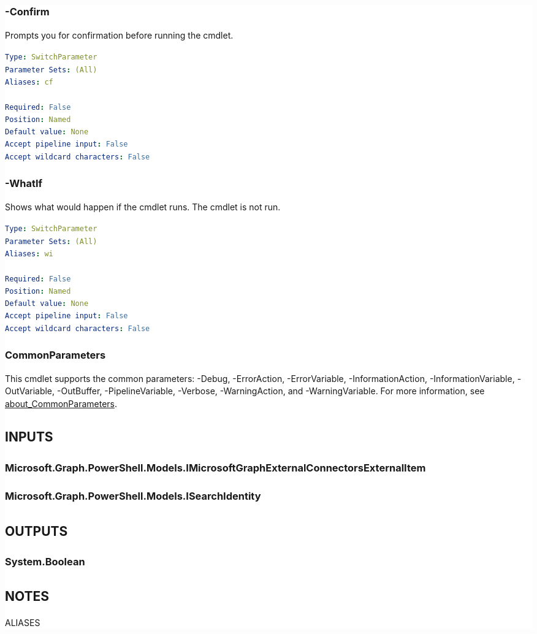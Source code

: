 ### -Confirm
Prompts you for confirmation before running the cmdlet.

```yaml
Type: SwitchParameter
Parameter Sets: (All)
Aliases: cf

Required: False
Position: Named
Default value: None
Accept pipeline input: False
Accept wildcard characters: False
```

### -WhatIf
Shows what would happen if the cmdlet runs.
The cmdlet is not run.

```yaml
Type: SwitchParameter
Parameter Sets: (All)
Aliases: wi

Required: False
Position: Named
Default value: None
Accept pipeline input: False
Accept wildcard characters: False
```

### CommonParameters
This cmdlet supports the common parameters: -Debug, -ErrorAction, -ErrorVariable, -InformationAction, -InformationVariable, -OutVariable, -OutBuffer, -PipelineVariable, -Verbose, -WarningAction, and -WarningVariable. For more information, see [about_CommonParameters](http://go.microsoft.com/fwlink/?LinkID=113216).

## INPUTS

### Microsoft.Graph.PowerShell.Models.IMicrosoftGraphExternalConnectorsExternalItem
### Microsoft.Graph.PowerShell.Models.ISearchIdentity
## OUTPUTS

### System.Boolean
## NOTES

ALIASES

